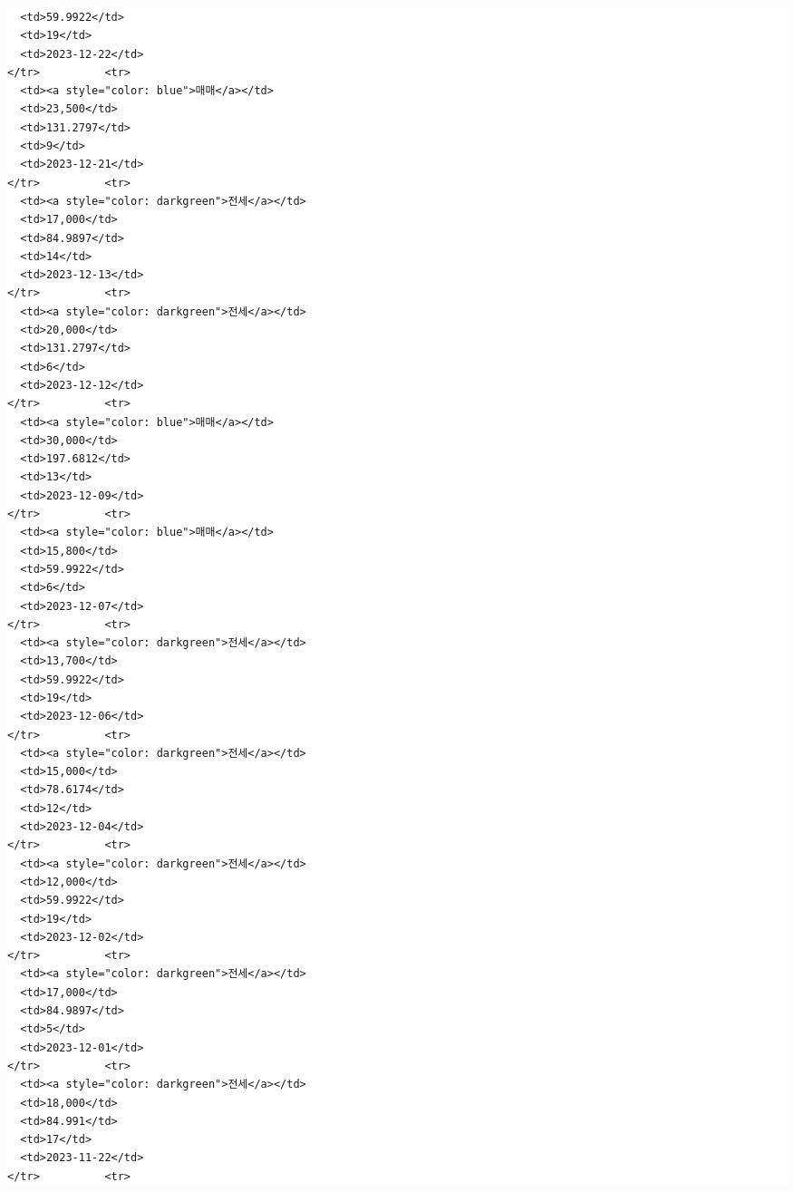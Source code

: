       <td>59.9922</td>
      <td>19</td>
      <td>2023-12-22</td>
    </tr>          <tr>
      <td><a style="color: blue">매매</a></td>
      <td>23,500</td>
      <td>131.2797</td>
      <td>9</td>
      <td>2023-12-21</td>
    </tr>          <tr>
      <td><a style="color: darkgreen">전세</a></td>
      <td>17,000</td>
      <td>84.9897</td>
      <td>14</td>
      <td>2023-12-13</td>
    </tr>          <tr>
      <td><a style="color: darkgreen">전세</a></td>
      <td>20,000</td>
      <td>131.2797</td>
      <td>6</td>
      <td>2023-12-12</td>
    </tr>          <tr>
      <td><a style="color: blue">매매</a></td>
      <td>30,000</td>
      <td>197.6812</td>
      <td>13</td>
      <td>2023-12-09</td>
    </tr>          <tr>
      <td><a style="color: blue">매매</a></td>
      <td>15,800</td>
      <td>59.9922</td>
      <td>6</td>
      <td>2023-12-07</td>
    </tr>          <tr>
      <td><a style="color: darkgreen">전세</a></td>
      <td>13,700</td>
      <td>59.9922</td>
      <td>19</td>
      <td>2023-12-06</td>
    </tr>          <tr>
      <td><a style="color: darkgreen">전세</a></td>
      <td>15,000</td>
      <td>78.6174</td>
      <td>12</td>
      <td>2023-12-04</td>
    </tr>          <tr>
      <td><a style="color: darkgreen">전세</a></td>
      <td>12,000</td>
      <td>59.9922</td>
      <td>19</td>
      <td>2023-12-02</td>
    </tr>          <tr>
      <td><a style="color: darkgreen">전세</a></td>
      <td>17,000</td>
      <td>84.9897</td>
      <td>5</td>
      <td>2023-12-01</td>
    </tr>          <tr>
      <td><a style="color: darkgreen">전세</a></td>
      <td>18,000</td>
      <td>84.991</td>
      <td>17</td>
      <td>2023-11-22</td>
    </tr>          <tr>